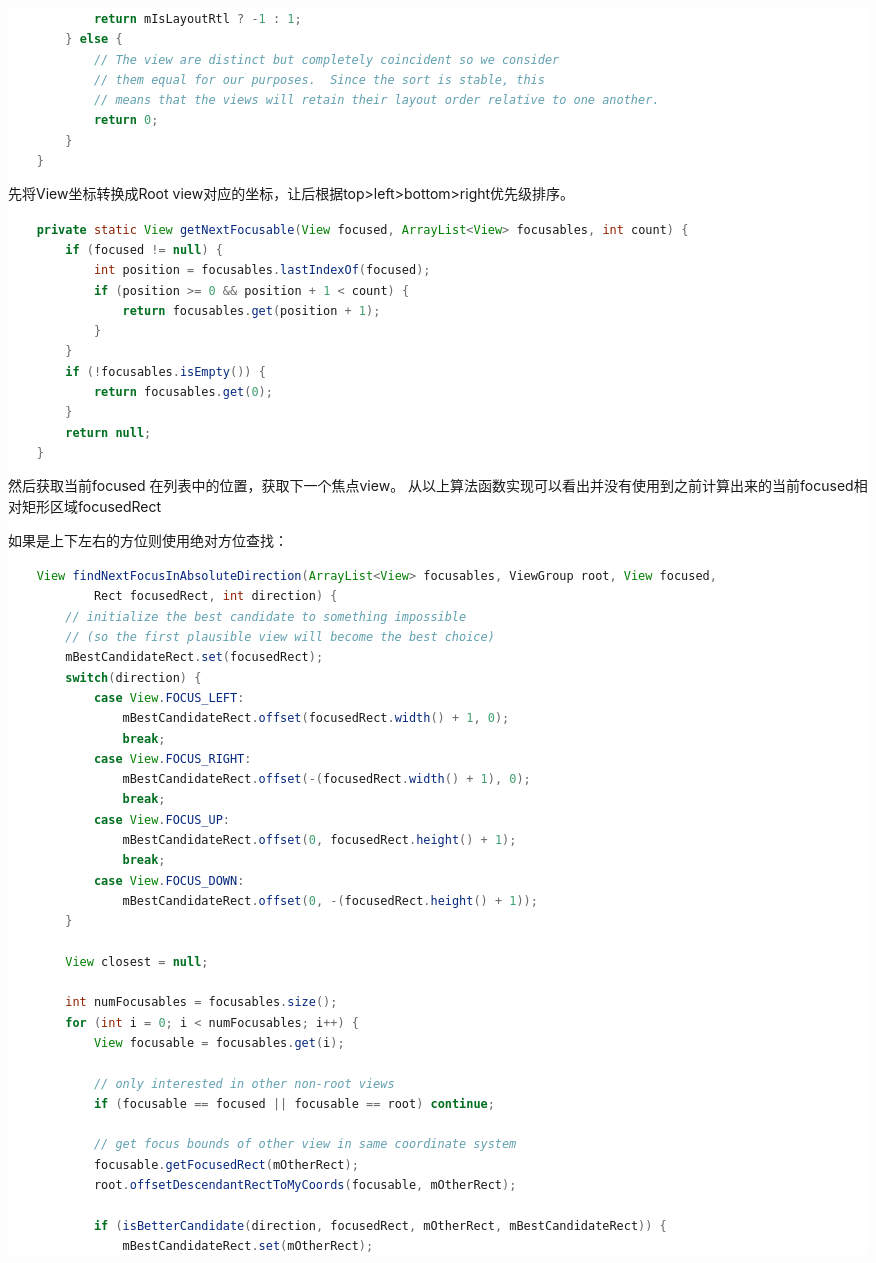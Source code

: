 ```java
            return mIsLayoutRtl ? -1 : 1;
        } else {
            // The view are distinct but completely coincident so we consider
            // them equal for our purposes.  Since the sort is stable, this
            // means that the views will retain their layout order relative to one another.
            return 0;
        }
    }
```
先将View坐标转换成Root view对应的坐标，让后根据top>left>bottom>right优先级排序。
```java
    private static View getNextFocusable(View focused, ArrayList<View> focusables, int count) {
        if (focused != null) {
            int position = focusables.lastIndexOf(focused);
            if (position >= 0 && position + 1 < count) {
                return focusables.get(position + 1);
            }
        }
        if (!focusables.isEmpty()) {
            return focusables.get(0);
        }
        return null;
    }
```
然后获取当前focused 在列表中的位置，获取下一个焦点view。
从以上算法函数实现可以看出并没有使用到之前计算出来的当前focused相对矩形区域focusedRect


如果是上下左右的方位则使用绝对方位查找：
```java
    View findNextFocusInAbsoluteDirection(ArrayList<View> focusables, ViewGroup root, View focused,
            Rect focusedRect, int direction) {
        // initialize the best candidate to something impossible
        // (so the first plausible view will become the best choice)
        mBestCandidateRect.set(focusedRect);
        switch(direction) {
            case View.FOCUS_LEFT:
                mBestCandidateRect.offset(focusedRect.width() + 1, 0);
                break;
            case View.FOCUS_RIGHT:
                mBestCandidateRect.offset(-(focusedRect.width() + 1), 0);
                break;
            case View.FOCUS_UP:
                mBestCandidateRect.offset(0, focusedRect.height() + 1);
                break;
            case View.FOCUS_DOWN:
                mBestCandidateRect.offset(0, -(focusedRect.height() + 1));
        }

        View closest = null;

        int numFocusables = focusables.size();
        for (int i = 0; i < numFocusables; i++) {
            View focusable = focusables.get(i);

            // only interested in other non-root views
            if (focusable == focused || focusable == root) continue;

            // get focus bounds of other view in same coordinate system
            focusable.getFocusedRect(mOtherRect);
            root.offsetDescendantRectToMyCoords(focusable, mOtherRect);

            if (isBetterCandidate(direction, focusedRect, mOtherRect, mBestCandidateRect)) {
                mBestCandidateRect.set(mOtherRect);
```